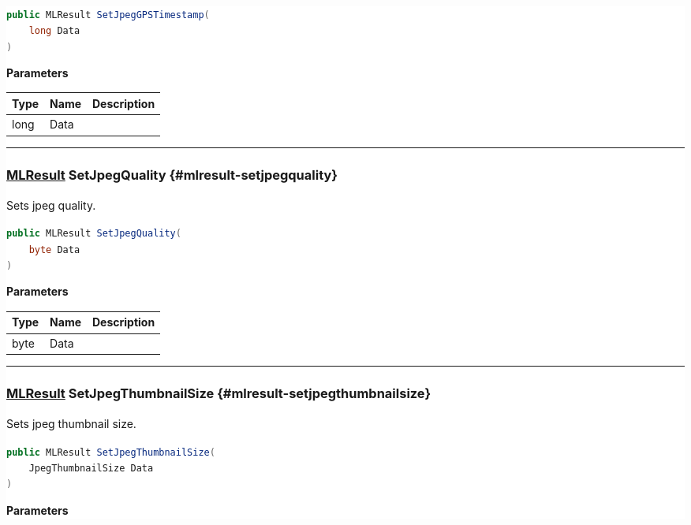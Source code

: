```csharp
public MLResult SetJpegGPSTimestamp(
    long Data
)
```


**Parameters**

| Type | Name  | Description  | 
|--|--|--|
| long |Data||






-----------

### [MLResult](/versioned_docs/version-02-Aug-2023/unity-api/api/UnityEngine.XR.MagicLeap/UnityEngine.XR.MagicLeap.MLResult.md) SetJpegQuality {#mlresult-setjpegquality}

Sets jpeg quality. 

```csharp
public MLResult SetJpegQuality(
    byte Data
)
```


**Parameters**

| Type | Name  | Description  | 
|--|--|--|
| byte |Data||






-----------

### [MLResult](/versioned_docs/version-02-Aug-2023/unity-api/api/UnityEngine.XR.MagicLeap/UnityEngine.XR.MagicLeap.MLResult.md) SetJpegThumbnailSize {#mlresult-setjpegthumbnailsize}

Sets jpeg thumbnail size. 

```csharp
public MLResult SetJpegThumbnailSize(
    JpegThumbnailSize Data
)
```


**Parameters**
